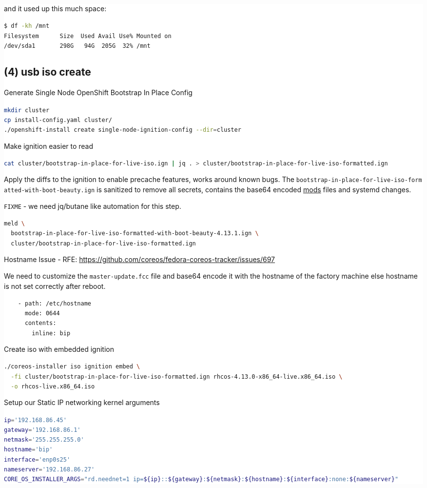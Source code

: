 and it used up this much space:

```bash
$ df -kh /mnt
Filesystem      Size  Used Avail Use% Mounted on
/dev/sda1       298G   94G  205G  32% /mnt
```

## (4) usb iso create

Generate Single Node OpenShift Bootstrap In Place Config

```bash
mkdir cluster
cp install-config.yaml cluster/
./openshift-install create single-node-ignition-config --dir=cluster
```

Make ignition easier to read

```bash
cat cluster/bootstrap-in-place-for-live-iso.ign | jq . > cluster/bootstrap-in-place-for-live-iso-formatted.ign
```

Apply the diffs to the ignition to enable precache features, works around known bugs. The `bootstrap-in-place-for-live-iso-formatted-with-boot-beauty.ign` is sanitized to remove all secrets, contains the base64 encoded [mods](./mods/) files and systemd changes.

`FIXME` - we need jq/butane like automation for this step.

```bash
meld \
  bootstrap-in-place-for-live-iso-formatted-with-boot-beauty-4.13.1.ign \
  cluster/bootstrap-in-place-for-live-iso-formatted.ign
```

Hostname Issue - RFE: https://github.com/coreos/fedora-coreos-tracker/issues/697

We need to customize the `master-update.fcc` file and base64 encode it with the hostname of the factory machine else hostname is not set correctly after reboot.

```bash
    - path: /etc/hostname
      mode: 0644
      contents:
        inline: bip
```

Create iso with embedded ignition

```bash
./coreos-installer iso ignition embed \
  -fi cluster/bootstrap-in-place-for-live-iso-formatted.ign rhcos-4.13.0-x86_64-live.x86_64.iso \
  -o rhcos-live.x86_64.iso
```

Setup our Static IP networking kernel arguments

```bash
ip='192.168.86.45'
gateway='192.168.86.1'
netmask='255.255.255.0'
hostname='bip'
interface='enp0s25'
nameserver='192.168.86.27'
CORE_OS_INSTALLER_ARGS="rd.neednet=1 ip=${ip}::${gateway}:${netmask}:${hostname}:${interface}:none:${nameserver}"
```
